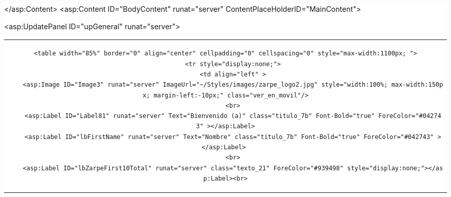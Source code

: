 



</asp:Content>
<asp:Content ID="BodyContent" runat="server" ContentPlaceHolderID="MainContent">

<asp:UpdatePanel ID="upGeneral" runat="server">
<ContentTemplate>

<script type="text/javascript" src='<%= System.Configuration.ConfigurationManager.AppSettings["WebPagePath"]%>/Scripts/Profile_Zarpe.js<%= System.Configuration.ConfigurationManager.AppSettings["WebVersion"] %>'></script>
<script type="text/javascript" src='<%= System.Configuration.ConfigurationManager.AppSettings["WebPagePath"]%>/Scripts/tool.js<%= System.Configuration.ConfigurationManager.AppSettings["WebVersion"] %>'></script>

<script type="text/javascript">
    Tools.createCookie("Domain", "zar.pe", 30);
    Tools.createCookie("Campaing", "Zarpe", 30);
    Tools.createCookie("PageVisit", "Share_Zarpe", 30);
    Tools.createCookie("Customer", "Lead", 30);
</script>

<style type="text/css">

.color1 {	color: #617F37; }
.color3 {	color: #ffffff; }

.link2 {    color: #ffffff; text-decoration: none; }
.texto_normal {font-size: 17px; color:#09283D;  font-weight: bold;}
.texto_normal2 {font-size: 14px; color:#6E6F73; font-weight: bold; }
.texto_normal8 {font-size: 20px; color:#052740; font-style:italic; font-weight: 400; }
.texto_normal9 {font-size: 21px; color:#95969A; }
.texto_normal3 {font-size: 14px; color:#2E2E2F; font-weight: bold;}
.texto_normal4 {font-size: 15px; color:#BFBFC1; font-weight: bold;}
.texto_normal5 {font-size: 21px; color:#042842; font-style: italic; font-weight: bold;}
.ancho_tabla { max-width:671px; }

@media (min-width: 320px) and (max-width: 425px) {

.texto_normal {font-size: 19px; color:#95969A; }
.ancho_tabla { width:100%; }
.pie {font-size: 16px;text-align: justify;}
}


.Estilo2 {font-size: 21px; color: #808183; font-style: italic; }

</style>


<table width="100%" border="0" align="center" cellpadding="0" cellspacing="0" style=" background:#ffffff!important; " class="">
    <tr>
    <td align="center">

    <table width="85%" border="0" align="center" cellpadding="0" cellspacing="0" style="max-width:1100px; ">
        <tr style="display:none;">
        <td align="left" >
        <asp:Image ID="Image3" runat="server" ImageUrl="~/Styles/images/zarpe_logo2.jpg" style="width:100%; max-width:150px; margin-left:-10px;" class="ver_en_movil"/>
        <br>
        <asp:Label ID="Label81" runat="server" Text="Bienvenido (a)" class="titulo_7b" Font-Bold="true" ForeColor="#042743" ></asp:Label>
        <asp:Label ID="lbFirstName" runat="server" Text="Nombre" class="titulo_7b" Font-Bold="true" ForeColor="#042743" ></asp:Label> 
        <br>
        <asp:Label ID="lbZarpeFirst10Total" runat="server" class="texto_21" ForeColor="#939498" style="display:none;"></asp:Label><br>